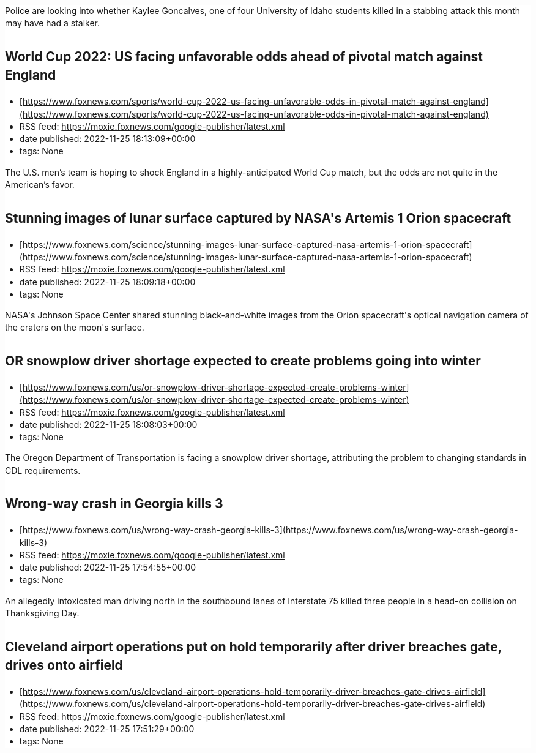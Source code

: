 Police are looking into whether Kaylee Goncalves, one of four University of Idaho students killed in a stabbing attack this month may have had a stalker.

## World Cup 2022: US facing unfavorable odds ahead of pivotal match against England
 - [https://www.foxnews.com/sports/world-cup-2022-us-facing-unfavorable-odds-in-pivotal-match-against-england](https://www.foxnews.com/sports/world-cup-2022-us-facing-unfavorable-odds-in-pivotal-match-against-england)
 - RSS feed: https://moxie.foxnews.com/google-publisher/latest.xml
 - date published: 2022-11-25 18:13:09+00:00
 - tags: None

The U.S. men’s team is hoping to shock England in a highly-anticipated World Cup match, but the odds are not quite in the American’s favor.

## Stunning images of lunar surface captured by NASA's Artemis 1 Orion spacecraft
 - [https://www.foxnews.com/science/stunning-images-lunar-surface-captured-nasa-artemis-1-orion-spacecraft](https://www.foxnews.com/science/stunning-images-lunar-surface-captured-nasa-artemis-1-orion-spacecraft)
 - RSS feed: https://moxie.foxnews.com/google-publisher/latest.xml
 - date published: 2022-11-25 18:09:18+00:00
 - tags: None

NASA's Johnson Space Center shared stunning black-and-white images from the Orion spacecraft's optical navigation camera of the craters on the moon's surface.

## OR snowplow driver shortage expected to create problems going into winter
 - [https://www.foxnews.com/us/or-snowplow-driver-shortage-expected-create-problems-winter](https://www.foxnews.com/us/or-snowplow-driver-shortage-expected-create-problems-winter)
 - RSS feed: https://moxie.foxnews.com/google-publisher/latest.xml
 - date published: 2022-11-25 18:08:03+00:00
 - tags: None

The Oregon Department of Transportation is facing a snowplow driver shortage, attributing the problem to changing standards in CDL requirements.

## Wrong-way crash in Georgia kills 3
 - [https://www.foxnews.com/us/wrong-way-crash-georgia-kills-3](https://www.foxnews.com/us/wrong-way-crash-georgia-kills-3)
 - RSS feed: https://moxie.foxnews.com/google-publisher/latest.xml
 - date published: 2022-11-25 17:54:55+00:00
 - tags: None

An allegedly intoxicated man driving north in the southbound lanes of Interstate 75 killed three people in a head-on collision on Thanksgiving Day.

## Cleveland airport operations put on hold temporarily after driver breaches gate, drives onto airfield
 - [https://www.foxnews.com/us/cleveland-airport-operations-hold-temporarily-driver-breaches-gate-drives-airfield](https://www.foxnews.com/us/cleveland-airport-operations-hold-temporarily-driver-breaches-gate-drives-airfield)
 - RSS feed: https://moxie.foxnews.com/google-publisher/latest.xml
 - date published: 2022-11-25 17:51:29+00:00
 - tags: None
